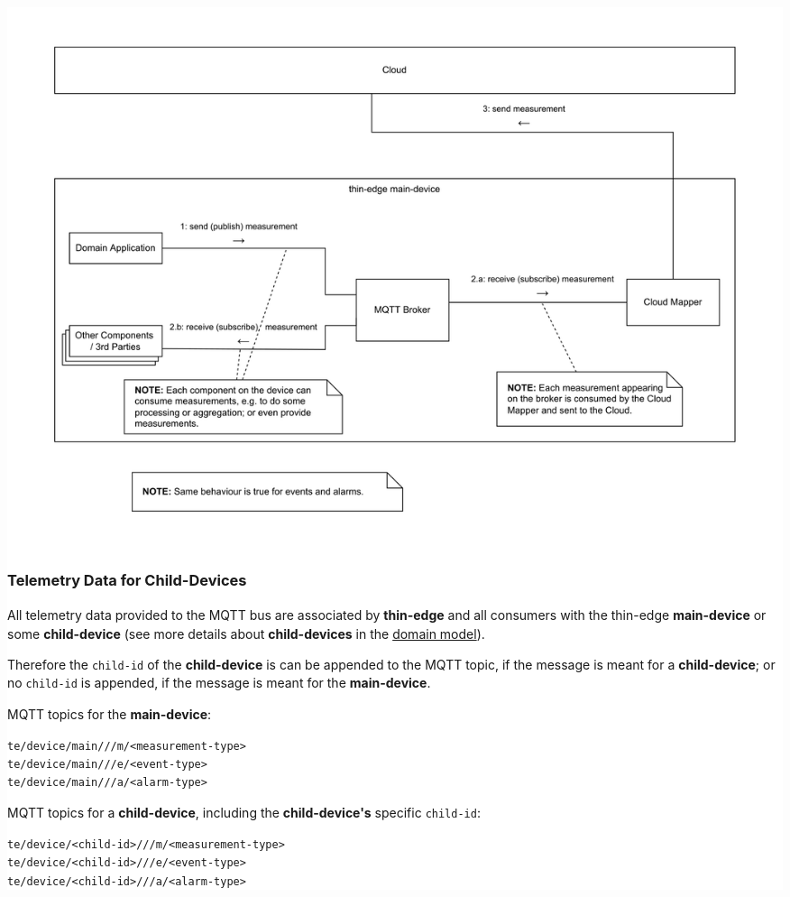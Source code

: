 ![MQTT communication flow](../understand/images/MQTT-communication.svg)

### Telemetry Data for Child-Devices

All telemetry data provided to the MQTT bus are associated by **thin-edge** and all consumers with the thin-edge **main-device** or some **child-device** (see more details about **child-devices** in the [domain model](domain-model.md#child-devices)).

Therefore the `child-id` of the **child-device** is can be appended to the MQTT topic, if the message is meant for a **child-device**;
or no `child-id` is appended, if the message is meant for the **main-device**.

MQTT topics for the **main-device**:

```
te/device/main///m/<measurement-type>
te/device/main///e/<event-type>
te/device/main///a/<alarm-type>
```

MQTT topics for a **child-device**, including the **child-device's** specific `child-id`:

```
te/device/<child-id>///m/<measurement-type>
te/device/<child-id>///e/<event-type>
te/device/<child-id>///a/<alarm-type>
```
